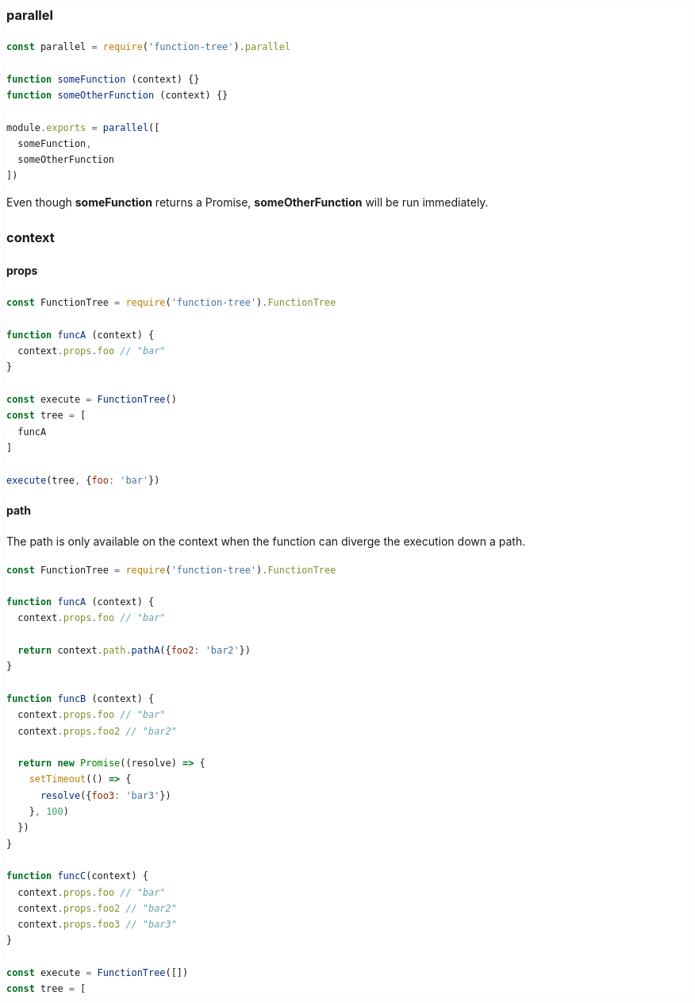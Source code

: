 ### parallel
```js
const parallel = require('function-tree').parallel

function someFunction (context) {}
function someOtherFunction (context) {}

module.exports = parallel([
  someFunction,
  someOtherFunction
])
```

Even though **someFunction** returns a Promise, **someOtherFunction** will be run immediately.

### context

#### props

```js
const FunctionTree = require('function-tree').FunctionTree

function funcA (context) {
  context.props.foo // "bar"
}

const execute = FunctionTree()
const tree = [
  funcA
]

execute(tree, {foo: 'bar'})
```

#### path
The path is only available on the context when the function can diverge the execution down a path.

```js
const FunctionTree = require('function-tree').FunctionTree

function funcA (context) {
  context.props.foo // "bar"

  return context.path.pathA({foo2: 'bar2'})
}

function funcB (context) {
  context.props.foo // "bar"
  context.props.foo2 // "bar2"

  return new Promise((resolve) => {
    setTimeout(() => {
      resolve({foo3: 'bar3'})
    }, 100)
  })
}

function funcC(context) {
  context.props.foo // "bar"
  context.props.foo2 // "bar2"
  context.props.foo3 // "bar3"
}

const execute = FunctionTree([])
const tree = [
```